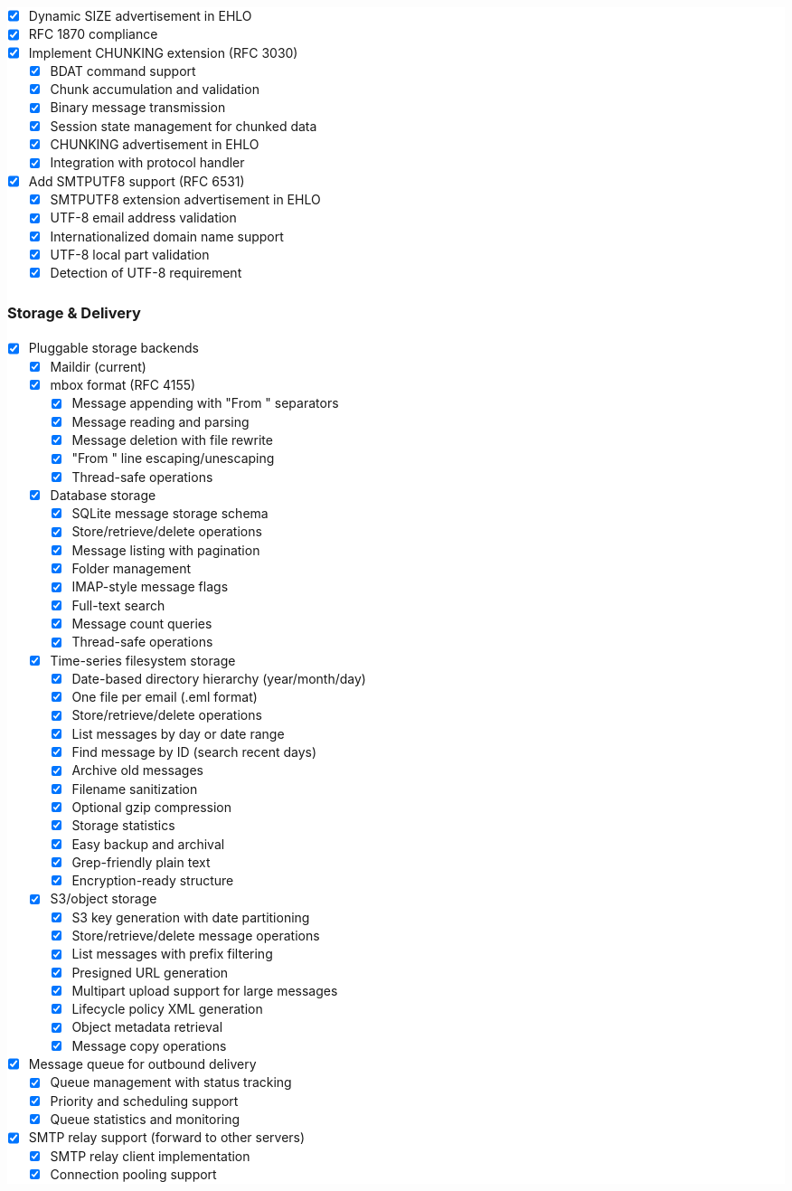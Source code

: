   - [x] Dynamic SIZE advertisement in EHLO
  - [x] RFC 1870 compliance
- [x] Implement CHUNKING extension (RFC 3030)
  - [x] BDAT command support
  - [x] Chunk accumulation and validation
  - [x] Binary message transmission
  - [x] Session state management for chunked data
  - [x] CHUNKING advertisement in EHLO
  - [x] Integration with protocol handler
- [x] Add SMTPUTF8 support (RFC 6531)
  - [x] SMTPUTF8 extension advertisement in EHLO
  - [x] UTF-8 email address validation
  - [x] Internationalized domain name support
  - [x] UTF-8 local part validation
  - [x] Detection of UTF-8 requirement

### Storage & Delivery
- [x] Pluggable storage backends
  - [x] Maildir (current)
  - [x] mbox format (RFC 4155)
    - [x] Message appending with "From " separators
    - [x] Message reading and parsing
    - [x] Message deletion with file rewrite
    - [x] "From " line escaping/unescaping
    - [x] Thread-safe operations
  - [x] Database storage
    - [x] SQLite message storage schema
    - [x] Store/retrieve/delete operations
    - [x] Message listing with pagination
    - [x] Folder management
    - [x] IMAP-style message flags
    - [x] Full-text search
    - [x] Message count queries
    - [x] Thread-safe operations
  - [x] Time-series filesystem storage
    - [x] Date-based directory hierarchy (year/month/day)
    - [x] One file per email (.eml format)
    - [x] Store/retrieve/delete operations
    - [x] List messages by day or date range
    - [x] Find message by ID (search recent days)
    - [x] Archive old messages
    - [x] Filename sanitization
    - [x] Optional gzip compression
    - [x] Storage statistics
    - [x] Easy backup and archival
    - [x] Grep-friendly plain text
    - [x] Encryption-ready structure
  - [x] S3/object storage
    - [x] S3 key generation with date partitioning
    - [x] Store/retrieve/delete message operations
    - [x] List messages with prefix filtering
    - [x] Presigned URL generation
    - [x] Multipart upload support for large messages
    - [x] Lifecycle policy XML generation
    - [x] Object metadata retrieval
    - [x] Message copy operations
- [x] Message queue for outbound delivery
  - [x] Queue management with status tracking
  - [x] Priority and scheduling support
  - [x] Queue statistics and monitoring
- [x] SMTP relay support (forward to other servers)
  - [x] SMTP relay client implementation
  - [x] Connection pooling support